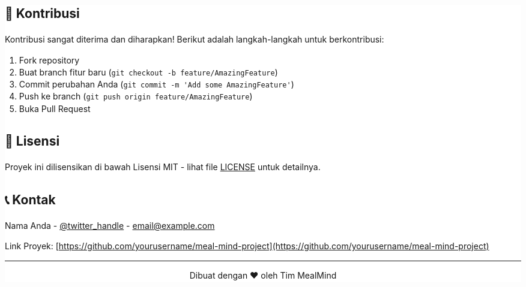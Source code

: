 ## 🤝 Kontribusi

Kontribusi sangat diterima dan diharapkan! Berikut adalah langkah-langkah untuk berkontribusi:

1. Fork repository
2. Buat branch fitur baru (`git checkout -b feature/AmazingFeature`)
3. Commit perubahan Anda (`git commit -m 'Add some AmazingFeature'`)
4. Push ke branch (`git push origin feature/AmazingFeature`)
5. Buka Pull Request

## 📝 Lisensi

Proyek ini dilisensikan di bawah Lisensi MIT - lihat file [LICENSE](LICENSE) untuk detailnya.

## 📞 Kontak

Nama Anda - [@twitter_handle](https://twitter.com/twitter_handle) - email@example.com

Link Proyek: [https://github.com/yourusername/meal-mind-project](https://github.com/yourusername/meal-mind-project)

---

<p align="center">
  Dibuat dengan ❤️ oleh Tim MealMind
</p>
